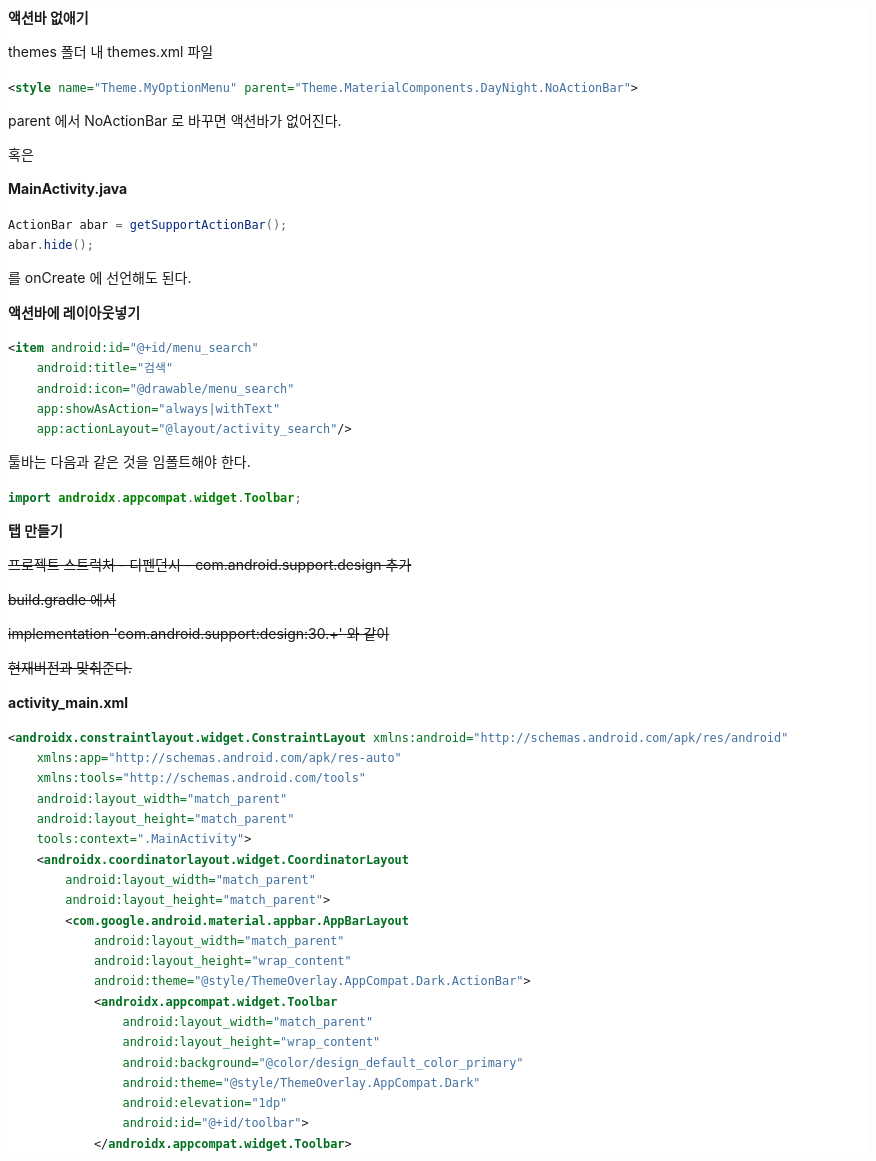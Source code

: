 **액션바 없애기**

themes 폴더 내 themes.xml 파일

```xml
<style name="Theme.MyOptionMenu" parent="Theme.MaterialComponents.DayNight.NoActionBar">
```

parent 에서 NoActionBar 로 바꾸면 액션바가 없어진다.

혹은 

**MainActivity.java**

```java
ActionBar abar = getSupportActionBar();
abar.hide();
```

를 onCreate 에 선언해도 된다.

**액션바에 레이아웃넣기**

```xml
<item android:id="@+id/menu_search"
    android:title="검색"
    android:icon="@drawable/menu_search"
    app:showAsAction="always|withText"
    app:actionLayout="@layout/activity_search"/>
```

툴바는 다음과 같은 것을 임폴트해야 한다.

```java
import androidx.appcompat.widget.Toolbar;
```



**탭 만들기**

~~프로젝트 스트럭처 - 디펜던시 - com.android.support.design 추가~~

~~build.gradle 에서~~

~~implementation 'com.android.support:design:30.+' 와 같이~~

~~현재버전과 맞춰준다.~~

**activity_main.xml**

```xml
<androidx.constraintlayout.widget.ConstraintLayout xmlns:android="http://schemas.android.com/apk/res/android"
    xmlns:app="http://schemas.android.com/apk/res-auto"
    xmlns:tools="http://schemas.android.com/tools"
    android:layout_width="match_parent"
    android:layout_height="match_parent"
    tools:context=".MainActivity">
    <androidx.coordinatorlayout.widget.CoordinatorLayout
        android:layout_width="match_parent"
        android:layout_height="match_parent">
        <com.google.android.material.appbar.AppBarLayout
            android:layout_width="match_parent"
            android:layout_height="wrap_content"
            android:theme="@style/ThemeOverlay.AppCompat.Dark.ActionBar">
            <androidx.appcompat.widget.Toolbar
                android:layout_width="match_parent"
                android:layout_height="wrap_content"
                android:background="@color/design_default_color_primary"
                android:theme="@style/ThemeOverlay.AppCompat.Dark"
                android:elevation="1dp"
                android:id="@+id/toolbar">
            </androidx.appcompat.widget.Toolbar>
```